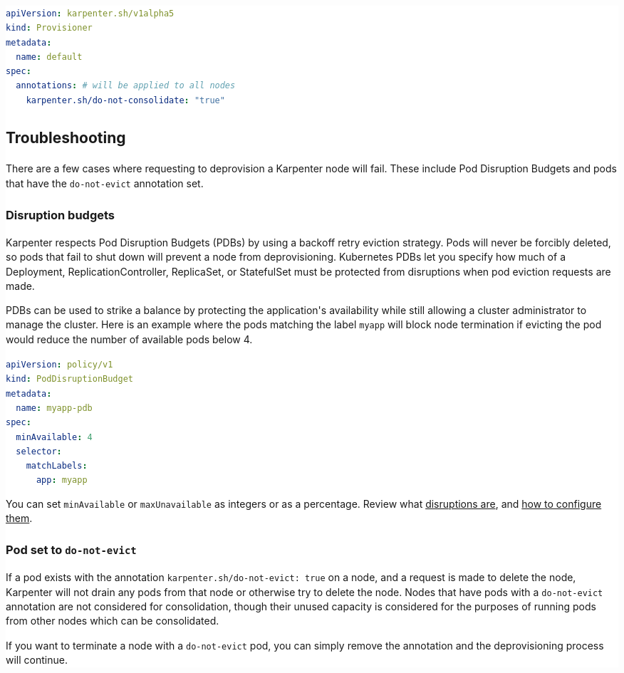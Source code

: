 ```yaml
apiVersion: karpenter.sh/v1alpha5
kind: Provisioner
metadata:
  name: default
spec:
  annotations: # will be applied to all nodes
    karpenter.sh/do-not-consolidate: "true"
```

## Troubleshooting

There are a few cases where requesting to deprovision a Karpenter node will fail. These include Pod Disruption Budgets and pods that have the `do-not-evict` annotation set.

### Disruption budgets

Karpenter respects Pod Disruption Budgets (PDBs) by using a backoff retry eviction strategy. Pods will never be forcibly deleted, so pods that fail to shut down will prevent a node from deprovisioning.
Kubernetes PDBs let you specify how much of a Deployment, ReplicationController, ReplicaSet, or StatefulSet must be protected from disruptions when pod eviction requests are made.

PDBs can be used to strike a balance by protecting the application's availability while still allowing a cluster administrator to manage the cluster.
Here is an example where the pods matching the label `myapp` will block node termination if evicting the pod would reduce the number of available pods below 4.

```yaml
apiVersion: policy/v1
kind: PodDisruptionBudget
metadata:
  name: myapp-pdb
spec:
  minAvailable: 4
  selector:
    matchLabels:
      app: myapp
```

You can set `minAvailable` or `maxUnavailable` as integers or as a percentage.
Review what [disruptions are](https://kubernetes.io/docs/concepts/workloads/pods/disruptions/), and [how to configure them](https://kubernetes.io/docs/tasks/run-application/configure-pdb/).

### Pod set to `do-not-evict`

If a pod exists with the annotation `karpenter.sh/do-not-evict: true` on a node, and a request is made to delete the node, Karpenter will not drain any pods from that node or otherwise try to delete the node. Nodes that have pods with a `do-not-evict` annotation are not considered for consolidation, though their unused capacity is considered for the purposes of running pods from other nodes which can be consolidated.

If you want to terminate a node with a `do-not-evict` pod, you can simply remove the annotation and the deprovisioning process will continue.
